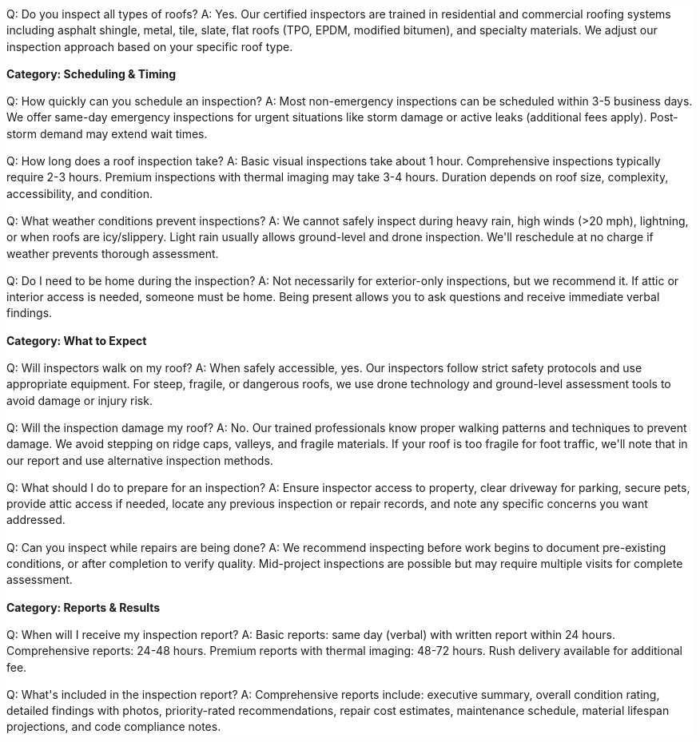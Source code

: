 Q: Do you inspect all types of roofs?
A: Yes. Our certified inspectors are trained in residential and commercial roofing systems including asphalt shingle, metal, tile, slate, flat roofs (TPO, EPDM, modified bitumen), and specialty materials. We adjust our inspection approach based on your specific roof type.

**Category: Scheduling & Timing**

Q: How quickly can you schedule an inspection?
A: Most non-emergency inspections can be scheduled within 3-5 business days. We offer same-day emergency inspections for urgent situations like storm damage or active leaks (additional fees apply). Post-storm demand may extend wait times.

Q: How long does a roof inspection take?
A: Basic visual inspections take about 1 hour. Comprehensive inspections typically require 2-3 hours. Premium inspections with thermal imaging may take 3-4 hours. Duration depends on roof size, complexity, accessibility, and condition.

Q: What weather conditions prevent inspections?
A: We cannot safely inspect during heavy rain, high winds (>20 mph), lightning, or when roofs are icy/slippery. Light rain usually allows ground-level and drone inspection. We'll reschedule at no charge if weather prevents thorough assessment.

Q: Do I need to be home during the inspection?
A: Not necessarily for exterior-only inspections, but we recommend it. If attic or interior access is needed, someone must be home. Being present allows you to ask questions and receive immediate verbal findings.

**Category: What to Expect**

Q: Will inspectors walk on my roof?
A: When safely accessible, yes. Our inspectors follow strict safety protocols and use appropriate equipment. For steep, fragile, or dangerous roofs, we use drone technology and ground-level assessment tools to avoid damage or injury risk.

Q: Will the inspection damage my roof?
A: No. Our trained professionals know proper walking patterns and techniques to prevent damage. We avoid stepping on ridge caps, valleys, and fragile materials. If your roof is too fragile for foot traffic, we'll note that in our report and use alternative inspection methods.

Q: What should I do to prepare for an inspection?
A: Ensure inspector access to property, clear driveway for parking, secure pets, provide attic access if needed, locate any previous inspection or repair records, and note any specific concerns you want addressed.

Q: Can you inspect while repairs are being done?
A: We recommend inspecting before work begins to document pre-existing conditions, or after completion to verify quality. Mid-project inspections are possible but may require multiple visits for complete assessment.

**Category: Reports & Results**

Q: When will I receive my inspection report?
A: Basic reports: same day (verbal) with written report within 24 hours. Comprehensive reports: 24-48 hours. Premium reports with thermal imaging: 48-72 hours. Rush delivery available for additional fee.

Q: What's included in the inspection report?
A: Comprehensive reports include: executive summary, overall condition rating, detailed findings with photos, priority-rated recommendations, repair cost estimates, maintenance schedule, material lifespan projections, and code compliance notes.
